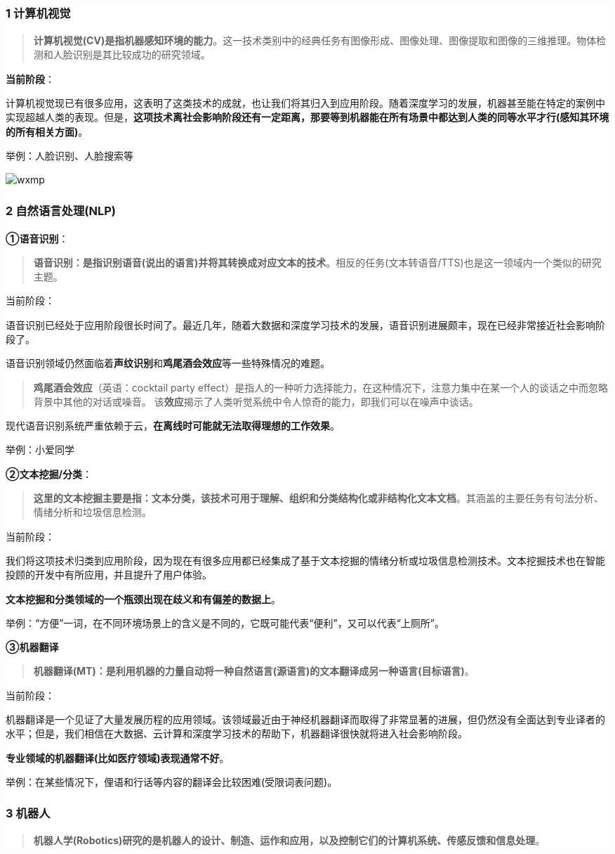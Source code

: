 ### **1 计算机视觉**

> **计算机视觉(CV)是指机器感知环境的能力**。这一技术类别中的经典任务有图像形成、图像处理、图像提取和图像的三维推理。物体检测和人脸识别是其比较成功的研究领域。

**当前阶段**：

​    计算机视觉现已有很多应用，这表明了这类技术的成就，也让我们将其归入到应用阶段。随着深度学习的发展，机器甚至能在特定的案例中实现超越人类的表现。但是，**这项技术离社会影响阶段还有一定距离，那要等到机器能在所有场景中都达到人类的同等水平才行(感知其环境的所有相关方面)**。

举例：人脸识别、人脸搜索等

<img class= "zoom-custom-imgs" :src="$withBase('/assets/img/ai/intro/subjectdev/20200621011934727.png')" alt="wxmp">

### **2 自然语言处理(NLP)**

**①语音识别**：

> **语音识别：是指识别语音(说出的语言)并将其转换成对应文本的技术**。相反的任务(文本转语音/TTS)也是这一领域内一个类似的研究主题。

当前阶段：

   语音识别已经处于应用阶段很长时间了。最近几年，随着大数据和深度学习技术的发展，语音识别进展颇丰，现在已经非常接近社会影响阶段了。

语音识别领域仍然面临着**声纹识别**和**鸡尾酒会效应**等一些特殊情况的难题。

> **鸡尾酒会效应**（英语：cocktail party effect）是指人的一种听力选择能力，在这种情况下，注意力集中在某一个人的谈话之中而忽略背景中其他的对话或噪音。 该**效应**揭示了人类听觉系统中令人惊奇的能力，即我们可以在噪声中谈话。

现代语音识别系统严重依赖于云，**在离线时可能就无法取得理想的工作效果**。

举例：小爱同学

**②文本挖掘/分类**：

> **这里的文本挖掘主要是指：文本分类，该技术可用于理解、组织和分类结构化或非结构化文本文档**。其涵盖的主要任务有句法分析、情绪分析和垃圾信息检测。

当前阶段：

   我们将这项技术归类到应用阶段，因为现在有很多应用都已经集成了基于文本挖掘的情绪分析或垃圾信息检测技术。文本挖掘技术也在智能投顾的开发中有所应用，并且提升了用户体验。

**文本挖掘和分类领域的一个瓶颈出现在歧义和有偏差的数据上**。

举例：“方便”一词，在不同环境场景上的含义是不同的，它既可能代表“便利”，又可以代表“上厕所”。

**③机器翻译**

> **机器翻译(MT)：是利用机器的力量自动将一种自然语言(源语言)的文本翻译成另一种语言(目标语言)**。

当前阶段：

​    机器翻译是一个见证了大量发展历程的应用领域。该领域最近由于神经机器翻译而取得了非常显著的进展，但仍然没有全面达到专业译者的水平；但是，我们相信在大数据、云计算和深度学习技术的帮助下，机器翻译很快就将进入社会影响阶段。

**专业领域的机器翻译(比如医疗领域)表现通常不好**。

举例：在某些情况下，俚语和行话等内容的翻译会比较困难(受限词表问题)。

### **3 机器人**

> **机器人学(Robotics)研究的是机器人的设计、制造、运作和应用，以及控制它们的计算机系统、传感反馈和信息处理**。
